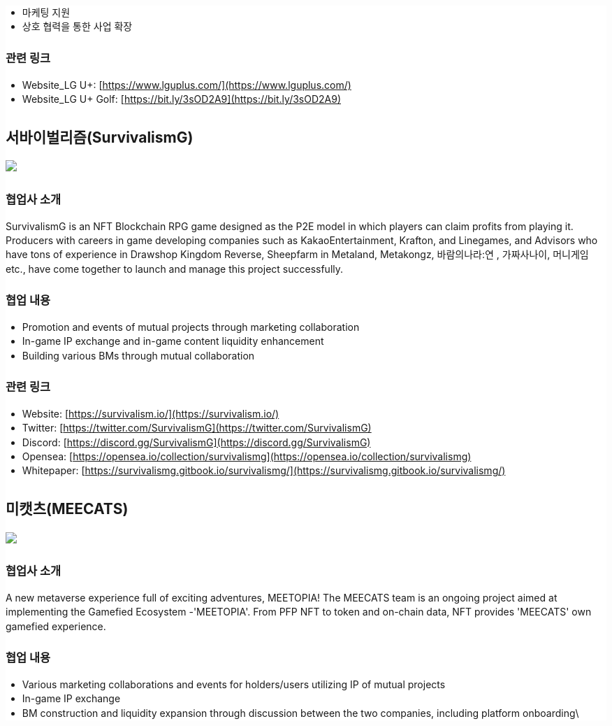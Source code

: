 * 마케팅 지원
* 상호 협력을 통한 사업 확장

### 관련 링크

* Website\_LG U+: [https://www.lguplus.com/](https://www.lguplus.com/)
* Website\_LG U+ Golf: [https://bit.ly/3sOD2A9](https://bit.ly/3sOD2A9)

## 서바이벌리즘(**SurvivalismG)**

![](<../.gitbook/assets/LIMBUS X SurvivalismG\_1.png>)

### 협업사 소개

SurvivalismG is an NFT Blockchain RPG game designed as the P2E model in which players can claim profits from playing it. Producers with careers in game developing companies such as KakaoEntertainment, Krafton, and Linegames, and Advisors who have tons of experience in Drawshop Kingdom Reverse, Sheepfarm in Metaland, Metakongz, 바람의나라:연 , 가짜사나이, 머니게임 etc., have come together to launch and manage this project successfully.

### 협업 내용

* Promotion and events of mutual projects through marketing collaboration
* In-game IP exchange and in-game content liquidity enhancement
* Building various BMs through mutual collaboration

### 관련 링크

* Website: [https://survivalism.io/](https://survivalism.io/)
* Twitter: [https://twitter.com/SurvivalismG](https://twitter.com/SurvivalismG)
* Discord: [https://discord.gg/SurvivalismG](https://discord.gg/SurvivalismG)
* Opensea: [https://opensea.io/collection/survivalismg](https://opensea.io/collection/survivalismg)
* Whitepaper: [https://survivalismg.gitbook.io/survivalismg/](https://survivalismg.gitbook.io/survivalismg/)

## 미캣츠(MEECATS)

![](<../.gitbook/assets/LIMBUS X MEECATS\_1.png>)

### 협업사 소개

A new metaverse experience full of exciting adventures, MEETOPIA! The MEECATS team is an ongoing project aimed at implementing the Gamefied Ecosystem -'MEETOPIA'. From PFP NFT to token and on-chain data, NFT provides 'MEECATS' own gamefied experience.

### 협업 내용

* Various marketing collaborations and events for holders/users utilizing IP of mutual projects
* In-game IP exchange
* BM construction and liquidity expansion through discussion between the two companies, including platform onboarding\\
